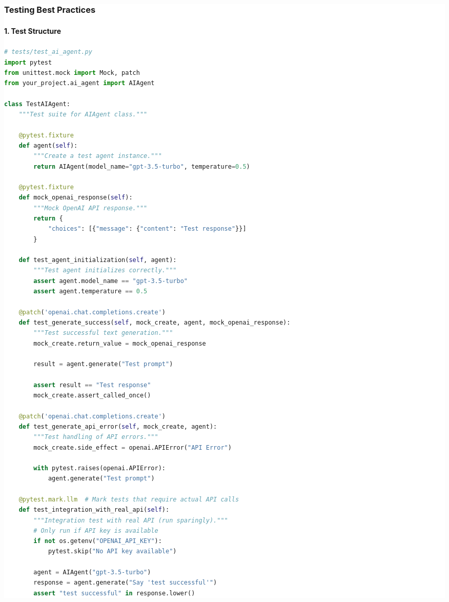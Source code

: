 ### Testing Best Practices

#### 1. **Test Structure**
```python
# tests/test_ai_agent.py
import pytest
from unittest.mock import Mock, patch
from your_project.ai_agent import AIAgent

class TestAIAgent:
    """Test suite for AIAgent class."""

    @pytest.fixture
    def agent(self):
        """Create a test agent instance."""
        return AIAgent(model_name="gpt-3.5-turbo", temperature=0.5)

    @pytest.fixture
    def mock_openai_response(self):
        """Mock OpenAI API response."""
        return {
            "choices": [{"message": {"content": "Test response"}}]
        }

    def test_agent_initialization(self, agent):
        """Test agent initializes correctly."""
        assert agent.model_name == "gpt-3.5-turbo"
        assert agent.temperature == 0.5

    @patch('openai.chat.completions.create')
    def test_generate_success(self, mock_create, agent, mock_openai_response):
        """Test successful text generation."""
        mock_create.return_value = mock_openai_response

        result = agent.generate("Test prompt")

        assert result == "Test response"
        mock_create.assert_called_once()

    @patch('openai.chat.completions.create')
    def test_generate_api_error(self, mock_create, agent):
        """Test handling of API errors."""
        mock_create.side_effect = openai.APIError("API Error")

        with pytest.raises(openai.APIError):
            agent.generate("Test prompt")

    @pytest.mark.llm  # Mark tests that require actual API calls
    def test_integration_with_real_api(self):
        """Integration test with real API (run sparingly)."""
        # Only run if API key is available
        if not os.getenv("OPENAI_API_KEY"):
            pytest.skip("No API key available")

        agent = AIAgent("gpt-3.5-turbo")
        response = agent.generate("Say 'test successful'")
        assert "test successful" in response.lower()
```
